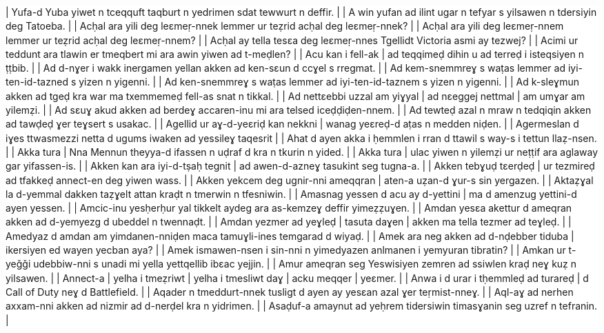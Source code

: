 | Yufa-d Yuba yiwet n tceqquft taqburt n yedrimen sdat tewwurt n deffir. |
| A win yufan ad ilint ugar n tefyar s yilsawen n tdersiyin deg Tatoeba. |
| Acḥal ara yili deg leɛmeṛ-nnek lemmer ur teẓrid acḥal deg leɛmeṛ-nnek? |
| Acḥal ara yili deg leɛmeṛ-nnem lemmer ur teẓrid acḥal deg leɛmeṛ-nnem? |
| Acḥal ay tella tesɛa deg leɛmeṛ-nnes Tgellidt Victoria asmi ay tezwej? |
| Acimi ur teddunt ara tlawin er tmeqbert mi ara awin yiwen ad t-meḍlen? |
| Acu kan i fell-ak |  ad teqqimeḍ dihin u ad terreḍ i isteqsiyen n ṭṭbib. |
| Ad d-nɣer i wakk inergamen yellan akken ad ken-sɛun d ccɣel s rregmat. |
| Ad kem-snemmreɣ s waṭas lemmer ad iyi-ten-id-tazned s yizen n yigenni. |
| Ad ken-snemmreɣ s waṭas lemmer ad iyi-ten-id-taznem s yizen n yigenni. |
| Ad k-sleɣmun akken ad tgeḍ kra war ma txemmemeḍ fell-as snat n tikkal. |
| Ad nettɛebbi uzzal am yiɣyal |  ad nɛeggej nettmal |  am umɣar am yilemẓi. |
| Ad sɛuɣ akud akken ad berdeɣ accaren-inu mi ara telsed iceḍḍiḍen-nnem. |
| Ad tewteḍ azal n mraw n tedqiqin akken ad tawḍeḍ ɣer teɣsert s usakac. |
| Agellid ur aɣ-d-yeɛriḍ kan nekkni |  wanag yeɛreḍ-d aṭas n medden niḍen. |
| Agermeslan d iɣes ttwasmezzi netta d ugums iwaken ad yessileɣ taqesrit |
| Ahat d ayen akka i ḥemmlen i rran d ttawil s way-s i tettun llaẓ-nsen. |
| Akka tura |  Nna Mennun theyya-d ifassen n uḍraf d kra n tkurin n yided. |
| Akka tura |  ulac yiwen n yilemẓi ur neṭṭif ara aglaway gar yifassen-is. |
| Akken kan ara iyi-d-tṣaḥ tegnit |  ad awen-d-azneɣ tasukint seg tugna-a. |
| Akken tebɣuḍ tɛerḍeḍ |  ur tezmireḍ ad tfakkeḍ annect-en deg yiwen wass. |
| Akken yekcem deg ugnir-nni ameqqran |  aten-a uẓan-d ɣur-s sin yergazen. |
| Aktaẓɣal la d-yemmal dakken taẓɣelt attan kraḍt n tmerwin n tfesniwin. |
| Amasnag yessen d acu ay d-yettini |  ma d amenzug yettini-d ayen yessen. |
| Amcic-inu yesḥerḥur yal tikkelt aydeg ara as-kemzeɣ deffir yimeẓẓuɣen. |
| Amdan yesɛa akettur d ameqran akken ad d-yemyezg d ubeddel n twennaḍt. |
| Amdan yezmer ad yeɣleḍ |  tasuta daɣen |  akken ma tella tezmer ad teɣleḍ. |
| Amedyaz d amdan am yimdanen-nniḍen maca tamuɣli-ines temgarad d wiyaḍ. |
| Amek ara neg akken ad d-nḍebber tiduba |  ikersiyen ed wayen yecban aya? |
| Amek ismawen-nsen i sin-nni n yimedyazen anlmanen i yemyuran tibratin? |
| Amkan ur t-yeǧǧi udebbiw-nni s unadi mi yella yettqellib ibɛac yejjin. |
| Amur ameqran seg Yeswisiyen zemren ad ssiwlen kraḍ neɣ kuẓ n yilsawen. |
| Annect-a |  yelha i tmeẓriwt |  yelha i tmesliwt daɣ |  acku meqqer |  yeɛmer. |
| Anwa i d urar i tḥemmleḍ ad turareḍ |  d Call of Duty neɣ d Battlefield. |
| Aqader n tmeddurt-nnek tusligt d ayen ay yesɛan azal ɣer teṛmist-nneɣ. |
| Aql-aɣ ad nerhen axxam-nni akken ad nizmir ad d-nerḍel kra n yidrimen. |
| Asaḍuf-a amaynut ad yeḥrem tidersiwin timasɣanin seg uzref n tefranin. |